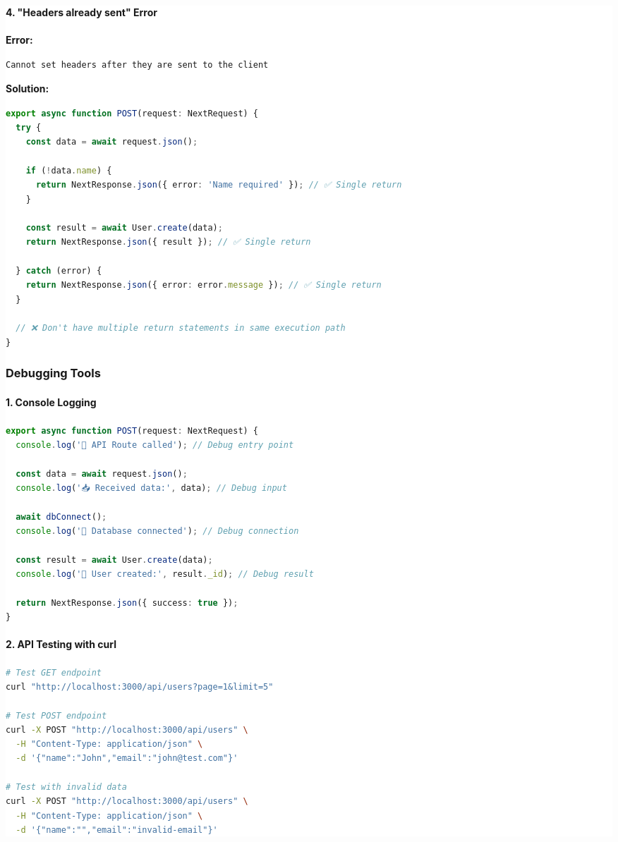 #### 4. "Headers already sent" Error

**Error:**
```
Cannot set headers after they are sent to the client
```

**Solution:**
```typescript
export async function POST(request: NextRequest) {
  try {
    const data = await request.json();
    
    if (!data.name) {
      return NextResponse.json({ error: 'Name required' }); // ✅ Single return
    }
    
    const result = await User.create(data);
    return NextResponse.json({ result }); // ✅ Single return
    
  } catch (error) {
    return NextResponse.json({ error: error.message }); // ✅ Single return
  }
  
  // ❌ Don't have multiple return statements in same execution path
}
```

### Debugging Tools

#### 1. Console Logging

```typescript
export async function POST(request: NextRequest) {
  console.log('🚀 API Route called'); // Debug entry point
  
  const data = await request.json();
  console.log('📥 Received data:', data); // Debug input
  
  await dbConnect();
  console.log('🔗 Database connected'); // Debug connection
  
  const result = await User.create(data);
  console.log('💾 User created:', result._id); // Debug result
  
  return NextResponse.json({ success: true });
}
```

#### 2. API Testing with curl

```bash
# Test GET endpoint
curl "http://localhost:3000/api/users?page=1&limit=5"

# Test POST endpoint
curl -X POST "http://localhost:3000/api/users" \
  -H "Content-Type: application/json" \
  -d '{"name":"John","email":"john@test.com"}'

# Test with invalid data
curl -X POST "http://localhost:3000/api/users" \
  -H "Content-Type: application/json" \
  -d '{"name":"","email":"invalid-email"}'
```
